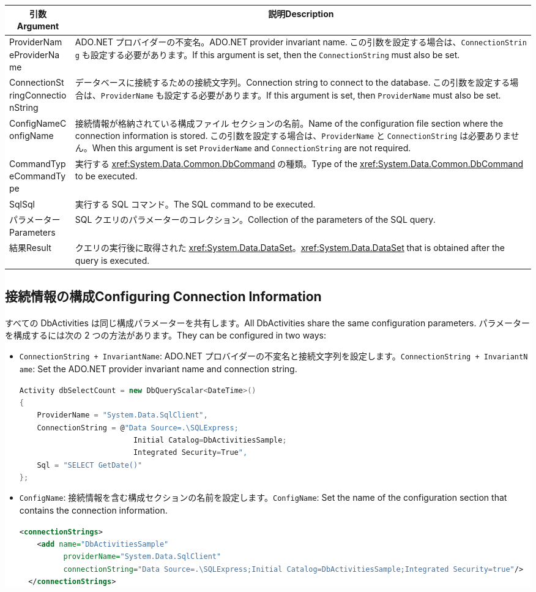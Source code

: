 |<span data-ttu-id="01031-209">引数</span><span class="sxs-lookup"><span data-stu-id="01031-209">Argument</span></span>|<span data-ttu-id="01031-210">説明</span><span class="sxs-lookup"><span data-stu-id="01031-210">Description</span></span>|
|-|-|
|<span data-ttu-id="01031-211">ProviderName</span><span class="sxs-lookup"><span data-stu-id="01031-211">ProviderName</span></span>|<span data-ttu-id="01031-212">ADO.NET プロバイダーの不変名。</span><span class="sxs-lookup"><span data-stu-id="01031-212">ADO.NET provider invariant name.</span></span> <span data-ttu-id="01031-213">この引数を設定する場合は、`ConnectionString` も設定する必要があります。</span><span class="sxs-lookup"><span data-stu-id="01031-213">If this argument is set, then the `ConnectionString` must also be set.</span></span>|
|<span data-ttu-id="01031-214">ConnectionString</span><span class="sxs-lookup"><span data-stu-id="01031-214">ConnectionString</span></span>|<span data-ttu-id="01031-215">データベースに接続するための接続文字列。</span><span class="sxs-lookup"><span data-stu-id="01031-215">Connection string to connect to the database.</span></span> <span data-ttu-id="01031-216">この引数を設定する場合は、`ProviderName` も設定する必要があります。</span><span class="sxs-lookup"><span data-stu-id="01031-216">If this argument is set, then `ProviderName` must also be set.</span></span>|
|<span data-ttu-id="01031-217">ConfigName</span><span class="sxs-lookup"><span data-stu-id="01031-217">ConfigName</span></span>|<span data-ttu-id="01031-218">接続情報が格納されている構成ファイル セクションの名前。</span><span class="sxs-lookup"><span data-stu-id="01031-218">Name of the configuration file section where the connection information is stored.</span></span> <span data-ttu-id="01031-219">この引数を設定する場合は、`ProviderName` と `ConnectionString` は必要ありません。</span><span class="sxs-lookup"><span data-stu-id="01031-219">When this argument is set `ProviderName` and `ConnectionString` are not required.</span></span>|
|<span data-ttu-id="01031-220">CommandType</span><span class="sxs-lookup"><span data-stu-id="01031-220">CommandType</span></span>|<span data-ttu-id="01031-221">実行する <xref:System.Data.Common.DbCommand> の種類。</span><span class="sxs-lookup"><span data-stu-id="01031-221">Type of the <xref:System.Data.Common.DbCommand> to be executed.</span></span>|
|<span data-ttu-id="01031-222">Sql</span><span class="sxs-lookup"><span data-stu-id="01031-222">Sql</span></span>|<span data-ttu-id="01031-223">実行する SQL コマンド。</span><span class="sxs-lookup"><span data-stu-id="01031-223">The SQL command to be executed.</span></span>|
|<span data-ttu-id="01031-224">パラメーター</span><span class="sxs-lookup"><span data-stu-id="01031-224">Parameters</span></span>|<span data-ttu-id="01031-225">SQL クエリのパラメーターのコレクション。</span><span class="sxs-lookup"><span data-stu-id="01031-225">Collection of the parameters of the SQL query.</span></span>|
|<span data-ttu-id="01031-226">結果</span><span class="sxs-lookup"><span data-stu-id="01031-226">Result</span></span>|<span data-ttu-id="01031-227">クエリの実行後に取得された <xref:System.Data.DataSet>。</span><span class="sxs-lookup"><span data-stu-id="01031-227"><xref:System.Data.DataSet> that is obtained after the query is executed.</span></span>|

## <a name="configuring-connection-information"></a><span data-ttu-id="01031-228">接続情報の構成</span><span class="sxs-lookup"><span data-stu-id="01031-228">Configuring Connection Information</span></span>

<span data-ttu-id="01031-229">すべての DbActivities は同じ構成パラメーターを共有します。</span><span class="sxs-lookup"><span data-stu-id="01031-229">All DbActivities share the same configuration parameters.</span></span> <span data-ttu-id="01031-230">パラメーターを構成するには次の 2 つの方法があります。</span><span class="sxs-lookup"><span data-stu-id="01031-230">They can be configured in two ways:</span></span>

- <span data-ttu-id="01031-231">`ConnectionString + InvariantName`: ADO.NET プロバイダーの不変名と接続文字列を設定します。</span><span class="sxs-lookup"><span data-stu-id="01031-231">`ConnectionString + InvariantName`: Set the ADO.NET provider invariant name and connection string.</span></span>

  ```csharp
  Activity dbSelectCount = new DbQueryScalar<DateTime>()
  {
      ProviderName = "System.Data.SqlClient",
      ConnectionString = @"Data Source=.\SQLExpress;
                            Initial Catalog=DbActivitiesSample;
                            Integrated Security=True",
      Sql = "SELECT GetDate()"
  };
  ```

- <span data-ttu-id="01031-232">`ConfigName`: 接続情報を含む構成セクションの名前を設定します。</span><span class="sxs-lookup"><span data-stu-id="01031-232">`ConfigName`: Set the name of the configuration section that contains the connection information.</span></span>

  ```xml
  <connectionStrings>
      <add name="DbActivitiesSample"
            providerName="System.Data.SqlClient"
            connectionString="Data Source=.\SQLExpress;Initial Catalog=DbActivitiesSample;Integrated Security=true"/>
    </connectionStrings>
  ```
